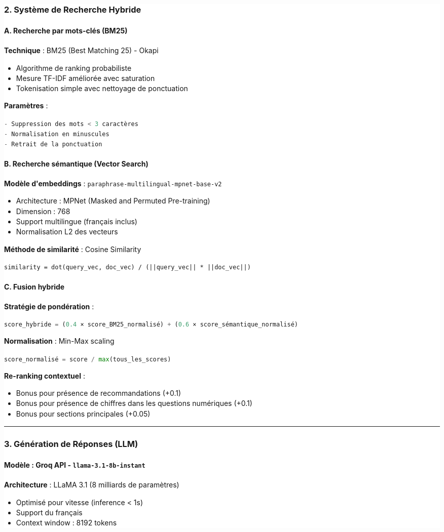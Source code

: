### 2. **Système de Recherche Hybride**

#### A. Recherche par mots-clés (BM25)

**Technique** : BM25 (Best Matching 25) - Okapi
- Algorithme de ranking probabiliste
- Mesure TF-IDF améliorée avec saturation
- Tokenisation simple avec nettoyage de ponctuation

**Paramètres** :
```python
- Suppression des mots < 3 caractères
- Normalisation en minuscules
- Retrait de la ponctuation
```

#### B. Recherche sémantique (Vector Search)

**Modèle d'embeddings** : `paraphrase-multilingual-mpnet-base-v2`
- Architecture : MPNet (Masked and Permuted Pre-training)
- Dimension : 768
- Support multilingue (français inclus)
- Normalisation L2 des vecteurs

**Méthode de similarité** : Cosine Similarity
```
similarity = dot(query_vec, doc_vec) / (||query_vec|| * ||doc_vec||)
```

#### C. Fusion hybride

**Stratégie de pondération** :
```python
score_hybride = (0.4 × score_BM25_normalisé) + (0.6 × score_sémantique_normalisé)
```

**Normalisation** : Min-Max scaling
```python
score_normalisé = score / max(tous_les_scores)
```

**Re-ranking contextuel** :
- Bonus pour présence de recommandations (+0.1)
- Bonus pour présence de chiffres dans les questions numériques (+0.1)
- Bonus pour sections principales (+0.05)

---

### 3. **Génération de Réponses (LLM)**

#### Modèle : Groq API - `llama-3.1-8b-instant`

**Architecture** : LLaMA 3.1 (8 milliards de paramètres)
- Optimisé pour vitesse (inference < 1s)
- Support du français
- Context window : 8192 tokens
